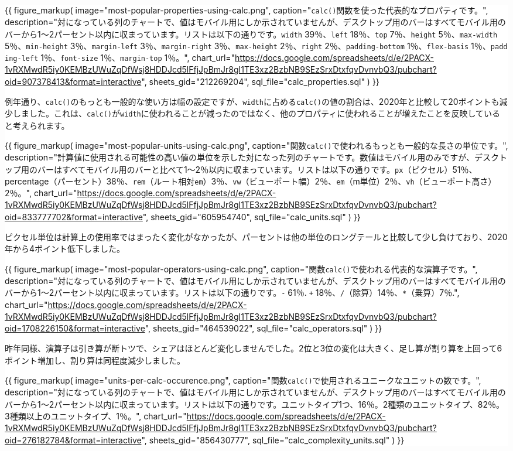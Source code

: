 {{ figure_markup(
  image="most-popular-properties-using-calc.png",
  caption="`calc()`関数を使った代表的なプロパティです。",
  description="対になっている列のチャートで、値はモバイル用にしか示されていませんが、デスクトップ用のバーはすべてモバイル用のバーから1～2パーセント以内に収まっています。リストは以下の通りです。`width` 39％、`left` 18％、`top` 7％、`height` 5％、`max-width` 5％、`min-height` 3％、`margin-left` 3％、`margin-right` 3％、`max-height` 2％、`right` 2％、`padding-bottom` 1％、`flex-basis` 1％、`padding-left` 1％、`font-size` 1％、`margin-top` 1％。",
  chart_url="https://docs.google.com/spreadsheets/d/e/2PACX-1vRXMwdR5iy0KEMBzUWuZqDfWsj8HDDJcd5lFfjJpBmJr8gI1TE3xz2BzbNB9SEzSrxDtxfqvDvnvbQ3/pubchart?oid=907378413&format=interactive",
  sheets_gid="212269204",
  sql_file="calc_properties.sql"
) }}

例年通り、`calc()`のもっとも一般的な使い方は幅の設定ですが、`width`に占める`calc()`の値の割合は、2020年と比較して20ポイントも減少しました。これは、`calc()`が`width`に使われることが減ったのではなく、他のプロパティに使われることが増えたことを反映していると考えられます。

{{ figure_markup(
  image="most-popular-units-using-calc.png",
  caption="関数`calc()`で使われるもっとも一般的な長さの単位です。",
  description="計算値に使用される可能性の高い値の単位を示した対になった列のチャートです。数値はモバイル用のみですが、デスクトップ用のバーはすべてモバイル用のバーと比べて1～2％以内に収まっています。リストは以下の通りです。`px`（ピクセル）51％、percentage（パーセント）38％、`rem`（ルート相対`em`）3％、`vw`（ビューポート幅）2％、`em`（m単位）2％、`vh`（ビューポート高さ）2％。",
  chart_url="https://docs.google.com/spreadsheets/d/e/2PACX-1vRXMwdR5iy0KEMBzUWuZqDfWsj8HDDJcd5lFfjJpBmJr8gI1TE3xz2BzbNB9SEzSrxDtxfqvDvnvbQ3/pubchart?oid=833777702&format=interactive",
  sheets_gid="605954740",
  sql_file="calc_units.sql"
) }}

ピクセル単位は計算上の使用率ではまったく変化がなかったが、パーセントは他の単位のロングテールと比較して少し負けており、2020年から4ポイント低下しました。

{{ figure_markup(
  image="most-popular-operators-using-calc.png",
  caption="関数`calc()`で使われる代表的な演算子です。",
  description="対になっている列のチャートで、値はモバイル用にしか示されていませんが、デスクトップ用のバーはすべてモバイル用のバーから1～2パーセント以内に収まっています。リストは以下の通りです。`-` 61％. `+` 18％、`/`（除算）14％、`*`（乗算）7％.",
  chart_url="https://docs.google.com/spreadsheets/d/e/2PACX-1vRXMwdR5iy0KEMBzUWuZqDfWsj8HDDJcd5lFfjJpBmJr8gI1TE3xz2BzbNB9SEzSrxDtxfqvDvnvbQ3/pubchart?oid=1708226150&format=interactive",
  sheets_gid="464539022",
  sql_file="calc_operators.sql"
) }}

昨年同様、演算子は引き算が断トツで、シェアはほとんど変化しませんでした。2位と3位の変化は大きく、足し算が割り算を上回って6ポイント増加し、割り算は同程度減少しました。

{{ figure_markup(
  image="units-per-calc-occurence.png",
  caption="関数`calc()`で使用されるユニークなユニットの数です。",
  description="対になっている列のチャートで、値はモバイル用にしか示されていませんが、デスクトップ用のバーはすべてモバイル用のバーから1～2パーセント以内に収まっています。リストは以下の通りです。ユニットタイプ1つ、16％。2種類のユニットタイプ、82％。3種類以上のユニットタイプ、1％。",
  chart_url="https://docs.google.com/spreadsheets/d/e/2PACX-1vRXMwdR5iy0KEMBzUWuZqDfWsj8HDDJcd5lFfjJpBmJr8gI1TE3xz2BzbNB9SEzSrxDtxfqvDvnvbQ3/pubchart?oid=276182784&format=interactive",
  sheets_gid="856430777",
  sql_file="calc_complexity_units.sql"
) }}
